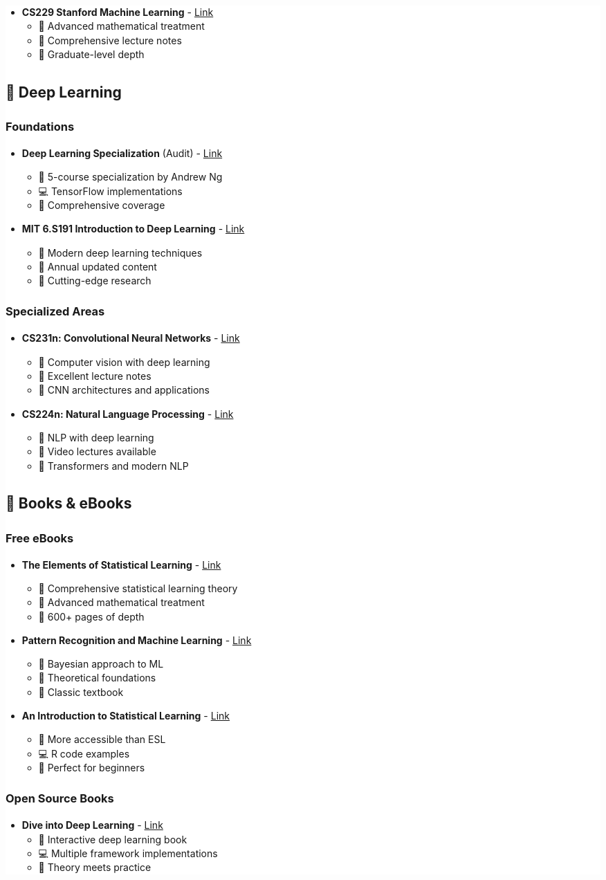 - **CS229 Stanford Machine Learning** - [Link](http://cs229.stanford.edu/)
  - 📖 Advanced mathematical treatment
  - 📄 Comprehensive lecture notes
  - 🎯 Graduate-level depth

## 🧠 Deep Learning

### Foundations
- **Deep Learning Specialization** (Audit) - [Link](https://www.coursera.org/specializations/deep-learning)
  - 📖 5-course specialization by Andrew Ng
  - 💻 TensorFlow implementations
  - 🎯 Comprehensive coverage

- **MIT 6.S191 Introduction to Deep Learning** - [Link](http://introtodeeplearning.com/)
  - 📖 Modern deep learning techniques
  - 🎥 Annual updated content
  - 🎯 Cutting-edge research

### Specialized Areas
- **CS231n: Convolutional Neural Networks** - [Link](http://cs231n.stanford.edu/)
  - 📖 Computer vision with deep learning
  - 📄 Excellent lecture notes
  - 🎯 CNN architectures and applications

- **CS224n: Natural Language Processing** - [Link](http://web.stanford.edu/class/cs224n/)
  - 📖 NLP with deep learning
  - 🎥 Video lectures available
  - 🎯 Transformers and modern NLP

## 📖 Books & eBooks

### Free eBooks
- **The Elements of Statistical Learning** - [Link](https://hastie.su.domains/ElemStatLearn/)
  - 📖 Comprehensive statistical learning theory
  - 🎯 Advanced mathematical treatment
  - 📄 600+ pages of depth

- **Pattern Recognition and Machine Learning** - [Link](https://www.microsoft.com/en-us/research/uploads/prod/2006/01/Bishop-Pattern-Recognition-and-Machine-Learning-2006.pdf)
  - 📖 Bayesian approach to ML
  - 🎯 Theoretical foundations
  - 📄 Classic textbook

- **An Introduction to Statistical Learning** - [Link](https://www.statlearning.com/)
  - 📖 More accessible than ESL
  - 💻 R code examples
  - 🎯 Perfect for beginners

### Open Source Books
- **Dive into Deep Learning** - [Link](https://d2l.ai/)
  - 📖 Interactive deep learning book
  - 💻 Multiple framework implementations
  - 🎯 Theory meets practice
